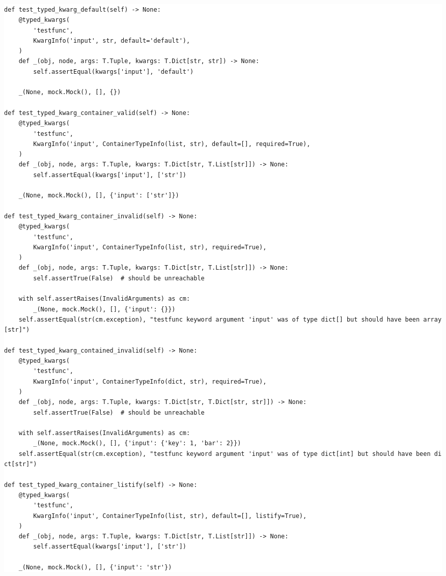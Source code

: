     def test_typed_kwarg_default(self) -> None:
        @typed_kwargs(
            'testfunc',
            KwargInfo('input', str, default='default'),
        )
        def _(obj, node, args: T.Tuple, kwargs: T.Dict[str, str]) -> None:
            self.assertEqual(kwargs['input'], 'default')

        _(None, mock.Mock(), [], {})

    def test_typed_kwarg_container_valid(self) -> None:
        @typed_kwargs(
            'testfunc',
            KwargInfo('input', ContainerTypeInfo(list, str), default=[], required=True),
        )
        def _(obj, node, args: T.Tuple, kwargs: T.Dict[str, T.List[str]]) -> None:
            self.assertEqual(kwargs['input'], ['str'])

        _(None, mock.Mock(), [], {'input': ['str']})

    def test_typed_kwarg_container_invalid(self) -> None:
        @typed_kwargs(
            'testfunc',
            KwargInfo('input', ContainerTypeInfo(list, str), required=True),
        )
        def _(obj, node, args: T.Tuple, kwargs: T.Dict[str, T.List[str]]) -> None:
            self.assertTrue(False)  # should be unreachable

        with self.assertRaises(InvalidArguments) as cm:
            _(None, mock.Mock(), [], {'input': {}})
        self.assertEqual(str(cm.exception), "testfunc keyword argument 'input' was of type dict[] but should have been array[str]")

    def test_typed_kwarg_contained_invalid(self) -> None:
        @typed_kwargs(
            'testfunc',
            KwargInfo('input', ContainerTypeInfo(dict, str), required=True),
        )
        def _(obj, node, args: T.Tuple, kwargs: T.Dict[str, T.Dict[str, str]]) -> None:
            self.assertTrue(False)  # should be unreachable

        with self.assertRaises(InvalidArguments) as cm:
            _(None, mock.Mock(), [], {'input': {'key': 1, 'bar': 2}})
        self.assertEqual(str(cm.exception), "testfunc keyword argument 'input' was of type dict[int] but should have been dict[str]")

    def test_typed_kwarg_container_listify(self) -> None:
        @typed_kwargs(
            'testfunc',
            KwargInfo('input', ContainerTypeInfo(list, str), default=[], listify=True),
        )
        def _(obj, node, args: T.Tuple, kwargs: T.Dict[str, T.List[str]]) -> None:
            self.assertEqual(kwargs['input'], ['str'])

        _(None, mock.Mock(), [], {'input': 'str'})
